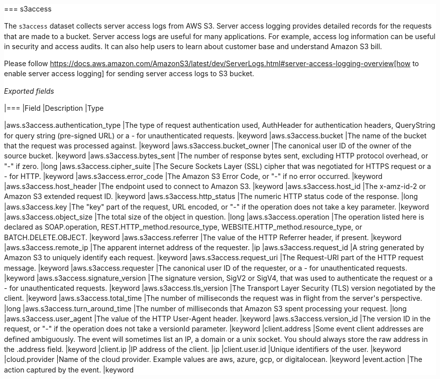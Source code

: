 === s3access

The `s3access` dataset collects server access logs from AWS S3. Server access
logging provides detailed records for the requests that are made to a bucket.
Server access logs are useful for many applications. For example, access log
information can be useful in security and access audits. It can also help users
to learn about customer base and understand Amazon S3 bill.

Please follow https://docs.aws.amazon.com/AmazonS3/latest/dev/ServerLogs.html#server-access-logging-overview[how to enable server access logging]
for sending server access logs to S3 bucket.

*Exported fields*

|===
|Field |Description |Type 

|aws.s3access.authentication_type |The type of request authentication used, AuthHeader for authentication headers, QueryString for query string (pre-signed URL) or a - for unauthenticated requests. |keyword 
|aws.s3access.bucket |The name of the bucket that the request was processed against. |keyword 
|aws.s3access.bucket_owner |The canonical user ID of the owner of the source bucket. |keyword 
|aws.s3access.bytes_sent |The number of response bytes sent, excluding HTTP protocol overhead, or "-" if zero. |long 
|aws.s3access.cipher_suite |The Secure Sockets Layer (SSL) cipher that was negotiated for HTTPS request or a - for HTTP. |keyword 
|aws.s3access.error_code |The Amazon S3 Error Code, or "-" if no error occurred. |keyword 
|aws.s3access.host_header |The endpoint used to connect to Amazon S3. |keyword 
|aws.s3access.host_id |The x-amz-id-2 or Amazon S3 extended request ID. |keyword 
|aws.s3access.http_status |The numeric HTTP status code of the response. |long 
|aws.s3access.key |The "key" part of the request, URL encoded, or "-" if the operation does not take a key parameter. |keyword 
|aws.s3access.object_size |The total size of the object in question. |long 
|aws.s3access.operation |The operation listed here is declared as SOAP.operation, REST.HTTP_method.resource_type, WEBSITE.HTTP_method.resource_type, or BATCH.DELETE.OBJECT. |keyword 
|aws.s3access.referrer |The value of the HTTP Referrer header, if present. |keyword 
|aws.s3access.remote_ip |The apparent internet address of the requester. |ip 
|aws.s3access.request_id |A string generated by Amazon S3 to uniquely identify each request. |keyword 
|aws.s3access.request_uri |The Request-URI part of the HTTP request message. |keyword 
|aws.s3access.requester |The canonical user ID of the requester, or a - for unauthenticated requests. |keyword 
|aws.s3access.signature_version |The signature version, SigV2 or SigV4, that was used to authenticate the request or a - for unauthenticated requests. |keyword 
|aws.s3access.tls_version |The Transport Layer Security (TLS) version negotiated by the client. |keyword 
|aws.s3access.total_time |The number of milliseconds the request was in flight from the server's perspective. |long 
|aws.s3access.turn_around_time |The number of milliseconds that Amazon S3 spent processing your request. |long 
|aws.s3access.user_agent |The value of the HTTP User-Agent header. |keyword 
|aws.s3access.version_id |The version ID in the request, or "-" if the operation does not take a versionId parameter. |keyword 
|client.address |Some event client addresses are defined ambiguously. The event will sometimes list an IP, a domain or a unix socket. You should always store the raw address in the .address field. |keyword 
|client.ip |IP address of the client. |ip 
|client.user.id |Unique identifiers of the user. |keyword 
|cloud.provider |Name of the cloud provider. Example values are aws, azure, gcp, or digitalocean. |keyword 
|event.action |The action captured by the event. |keyword 